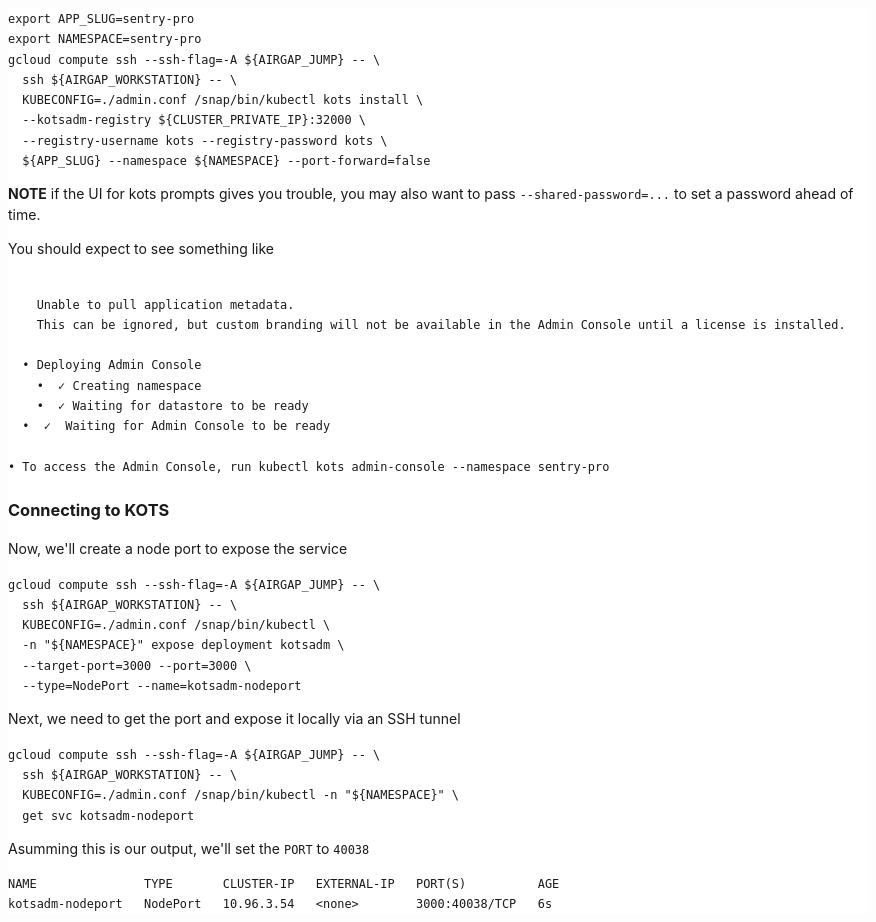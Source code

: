 ```shell script
export APP_SLUG=sentry-pro
export NAMESPACE=sentry-pro
gcloud compute ssh --ssh-flag=-A ${AIRGAP_JUMP} -- \
  ssh ${AIRGAP_WORKSTATION} -- \
  KUBECONFIG=./admin.conf /snap/bin/kubectl kots install \
  --kotsadm-registry ${CLUSTER_PRIVATE_IP}:32000 \
  --registry-username kots --registry-password kots \
  ${APP_SLUG} --namespace ${NAMESPACE} --port-forward=false
```

**NOTE** if the UI for kots prompts gives you trouble, you may also want to pass `--shared-password=...` to set a password ahead of time.

You should expect to see something like

```text

    Unable to pull application metadata. 
    This can be ignored, but custom branding will not be available in the Admin Console until a license is installed.

  • Deploying Admin Console
    •  ✓ Creating namespace
    •  ✓ Waiting for datastore to be ready
  •  ✓  Waiting for Admin Console to be ready

• To access the Admin Console, run kubectl kots admin-console --namespace sentry-pro

```

### Connecting to KOTS

Now, we'll create a node port to expose the service


```shell script
gcloud compute ssh --ssh-flag=-A ${AIRGAP_JUMP} -- \
  ssh ${AIRGAP_WORKSTATION} -- \
  KUBECONFIG=./admin.conf /snap/bin/kubectl \
  -n "${NAMESPACE}" expose deployment kotsadm \
  --target-port=3000 --port=3000 \
  --type=NodePort --name=kotsadm-nodeport
```

Next, we need to get the port and expose it locally via an SSH tunnel

```shell script
gcloud compute ssh --ssh-flag=-A ${AIRGAP_JUMP} -- \
  ssh ${AIRGAP_WORKSTATION} -- \
  KUBECONFIG=./admin.conf /snap/bin/kubectl -n "${NAMESPACE}" \
  get svc kotsadm-nodeport
```

Asumming this is our output, we'll set the `PORT` to `40038`

```shell script
NAME               TYPE       CLUSTER-IP   EXTERNAL-IP   PORT(S)          AGE
kotsadm-nodeport   NodePort   10.96.3.54   <none>        3000:40038/TCP   6s
```
